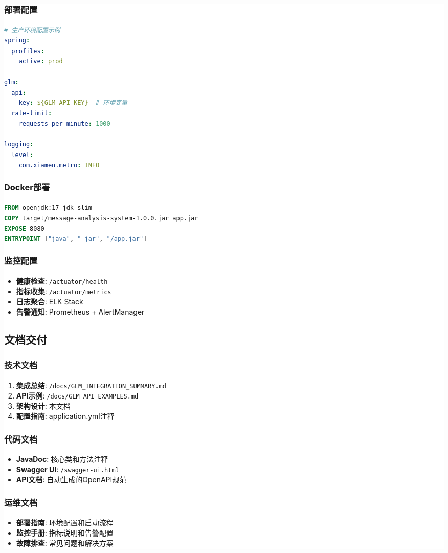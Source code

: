 ### 部署配置
```yaml
# 生产环境配置示例
spring:
  profiles:
    active: prod

glm:
  api:
    key: ${GLM_API_KEY}  # 环境变量
  rate-limit:
    requests-per-minute: 1000

logging:
  level:
    com.xiamen.metro: INFO
```

### Docker部署
```dockerfile
FROM openjdk:17-jdk-slim
COPY target/message-analysis-system-1.0.0.jar app.jar
EXPOSE 8080
ENTRYPOINT ["java", "-jar", "/app.jar"]
```

### 监控配置
- **健康检查**: `/actuator/health`
- **指标收集**: `/actuator/metrics`
- **日志聚合**: ELK Stack
- **告警通知**: Prometheus + AlertManager

## 文档交付

### 技术文档
1. **集成总结**: `/docs/GLM_INTEGRATION_SUMMARY.md`
2. **API示例**: `/docs/GLM_API_EXAMPLES.md`
3. **架构设计**: 本文档
4. **配置指南**: application.yml注释

### 代码文档
- **JavaDoc**: 核心类和方法注释
- **Swagger UI**: `/swagger-ui.html`
- **API文档**: 自动生成的OpenAPI规范

### 运维文档
- **部署指南**: 环境配置和启动流程
- **监控手册**: 指标说明和告警配置
- **故障排查**: 常见问题和解决方案
